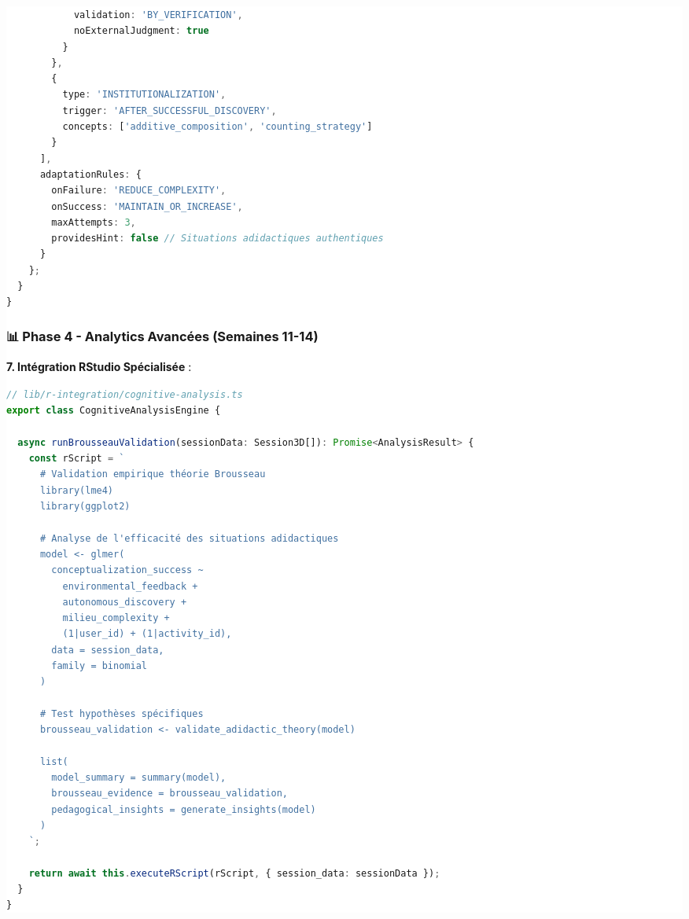```typescript
            validation: 'BY_VERIFICATION',
            noExternalJudgment: true
          }
        },
        {
          type: 'INSTITUTIONALIZATION',
          trigger: 'AFTER_SUCCESSFUL_DISCOVERY',
          concepts: ['additive_composition', 'counting_strategy']
        }
      ],
      adaptationRules: {
        onFailure: 'REDUCE_COMPLEXITY',
        onSuccess: 'MAINTAIN_OR_INCREASE',
        maxAttempts: 3,
        providesHint: false // Situations adidactiques authentiques
      }
    };
  }
}
```

### 📊 **Phase 4 - Analytics Avancées (Semaines 11-14)**

**7. Intégration RStudio Spécialisée** :
```typescript
// lib/r-integration/cognitive-analysis.ts
export class CognitiveAnalysisEngine {
  
  async runBrousseauValidation(sessionData: Session3D[]): Promise<AnalysisResult> {
    const rScript = `
      # Validation empirique théorie Brousseau
      library(lme4)
      library(ggplot2)
      
      # Analyse de l'efficacité des situations adidactiques
      model <- glmer(
        conceptualization_success ~ 
          environmental_feedback + 
          autonomous_discovery + 
          milieu_complexity +
          (1|user_id) + (1|activity_id),
        data = session_data,
        family = binomial
      )
      
      # Test hypothèses spécifiques
      brousseau_validation <- validate_adidactic_theory(model)
      
      list(
        model_summary = summary(model),
        brousseau_evidence = brousseau_validation,
        pedagogical_insights = generate_insights(model)
      )
    `;
    
    return await this.executeRScript(rScript, { session_data: sessionData });
  }
}
```

